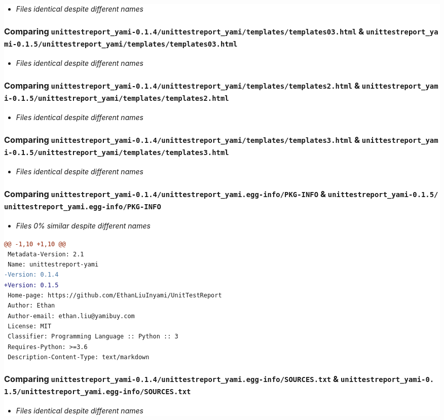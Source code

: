  * *Files identical despite different names*

### Comparing `unittestreport_yami-0.1.4/unittestreport_yami/templates/templates03.html` & `unittestreport_yami-0.1.5/unittestreport_yami/templates/templates03.html`

 * *Files identical despite different names*

### Comparing `unittestreport_yami-0.1.4/unittestreport_yami/templates/templates2.html` & `unittestreport_yami-0.1.5/unittestreport_yami/templates/templates2.html`

 * *Files identical despite different names*

### Comparing `unittestreport_yami-0.1.4/unittestreport_yami/templates/templates3.html` & `unittestreport_yami-0.1.5/unittestreport_yami/templates/templates3.html`

 * *Files identical despite different names*

### Comparing `unittestreport_yami-0.1.4/unittestreport_yami.egg-info/PKG-INFO` & `unittestreport_yami-0.1.5/unittestreport_yami.egg-info/PKG-INFO`

 * *Files 0% similar despite different names*

```diff
@@ -1,10 +1,10 @@
 Metadata-Version: 2.1
 Name: unittestreport-yami
-Version: 0.1.4
+Version: 0.1.5
 Home-page: https://github.com/EthanLiuInyami/UnitTestReport
 Author: Ethan
 Author-email: ethan.liu@yamibuy.com
 License: MIT
 Classifier: Programming Language :: Python :: 3
 Requires-Python: >=3.6
 Description-Content-Type: text/markdown
```

### Comparing `unittestreport_yami-0.1.4/unittestreport_yami.egg-info/SOURCES.txt` & `unittestreport_yami-0.1.5/unittestreport_yami.egg-info/SOURCES.txt`

 * *Files identical despite different names*

